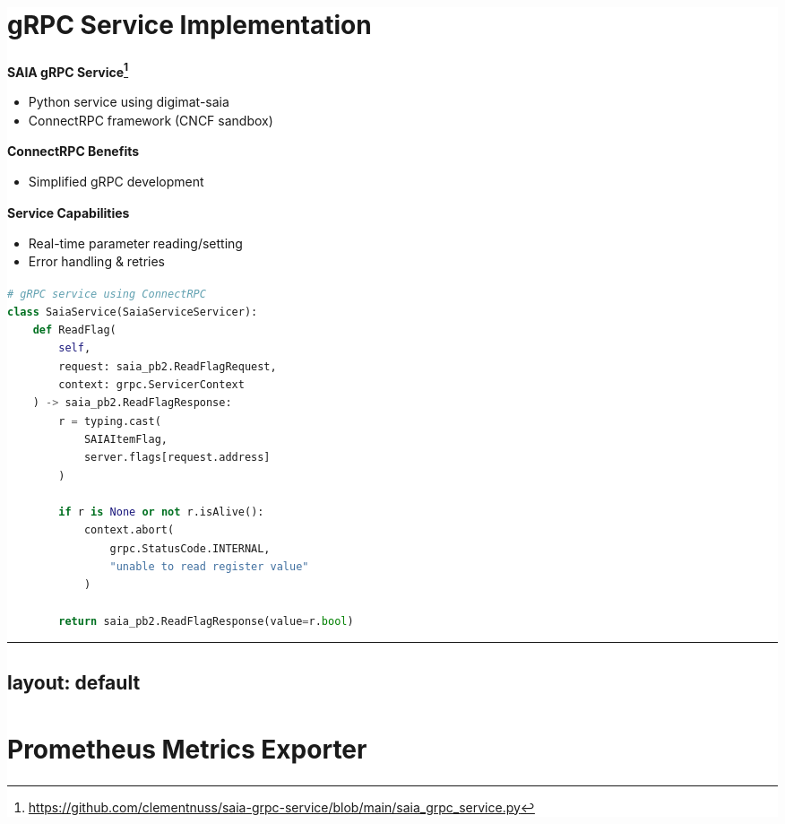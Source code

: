 # gRPC Service Implementation

<div class="grid grid-cols-2 gap-8 h-90 items-start">
<div class="flex flex-col justify-start">

**SAIA gRPC Service[^saia-grpc]**

- Python service using digimat-saia
- ConnectRPC framework (CNCF sandbox)

**ConnectRPC Benefits**

- Simplified gRPC development

**Service Capabilities**

- Real-time parameter reading/setting
- Error handling & retries

[^saia-grpc]: https://github.com/clementnuss/saia-grpc-service/blob/main/saia_grpc_service.py

</div>
<div class="flex flex-col justify-center items-center">

```python
# gRPC service using ConnectRPC
class SaiaService(SaiaServiceServicer):
    def ReadFlag(
        self, 
        request: saia_pb2.ReadFlagRequest, 
        context: grpc.ServicerContext
    ) -> saia_pb2.ReadFlagResponse:
        r = typing.cast(
            SAIAItemFlag, 
            server.flags[request.address]
        )

        if r is None or not r.isAlive():
            context.abort(
                grpc.StatusCode.INTERNAL, 
                "unable to read register value"
            )

        return saia_pb2.ReadFlagResponse(value=r.bool)
```

</div>
</div>

---
layout: default
---

# Prometheus Metrics Exporter


[^1]: <https://home-operations.com/>
[^talos-philosophy]: <https://www.talos.dev/v1.11/learn-more/philosophy/>
[^12-bin]: <https://www.siderolabs.com/blog/there-are-only-12-binaries-in-talos-linux/>
[^db-backup]: https://clement.n8r.ch/en/articles/backing-up-mariadb-on-kubernetes/
[^vm-config]: https://github.com/clementnuss/k8s-gitops/tree/main/workloads/metrics
[^delpro-exporter]: https://github.com/clementnuss/delpro-exporter
[^vm-import]: https://docs.victoriametrics.com/victoriametrics/#how-to-import-data-in-prometheus-exposition-format
[^alpro]: <https://github.com/clementnuss/alpro-openmetrics-exporter>
[^saia-exporter]: https://github.com/clementnuss/saia-pcd-exporter
[^invoiceninja]: https://invoiceninja.com/
[^mariadb-operator]: https://github.com/mariadb-operator/mariadb-operator
[^jurassic]: https://www.jurassicsystems.com/